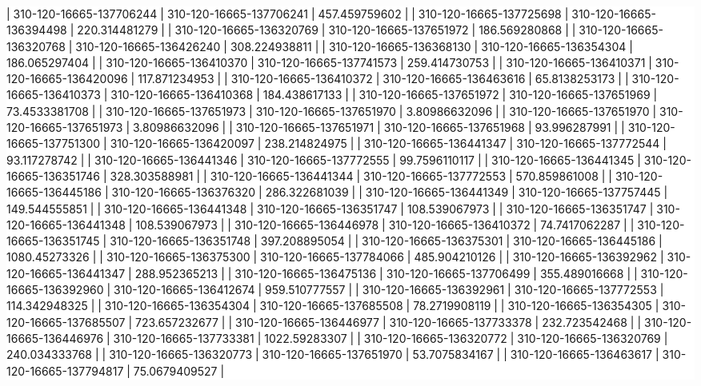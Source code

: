 | 310-120-16665-137706244 | 310-120-16665-137706241 | 457.459759602 |
| 310-120-16665-137725698 | 310-120-16665-136394498 | 220.314481279 |
| 310-120-16665-136320769 | 310-120-16665-137651972 | 186.569280868 |
| 310-120-16665-136320768 | 310-120-16665-136426240 | 308.224938811 |
| 310-120-16665-136368130 | 310-120-16665-136354304 | 186.065297404 |
| 310-120-16665-136410370 | 310-120-16665-137741573 | 259.414730753 |
| 310-120-16665-136410371 | 310-120-16665-136420096 | 117.871234953 |
| 310-120-16665-136410372 | 310-120-16665-136463616 | 65.8138253173 |
| 310-120-16665-136410373 | 310-120-16665-136410368 | 184.438617133 |
| 310-120-16665-137651972 | 310-120-16665-137651969 | 73.4533381708 |
| 310-120-16665-137651973 | 310-120-16665-137651970 | 3.80986632096 |
| 310-120-16665-137651970 | 310-120-16665-137651973 | 3.80986632096 |
| 310-120-16665-137651971 | 310-120-16665-137651968 | 93.996287991 |
| 310-120-16665-137751300 | 310-120-16665-136420097 | 238.214824975 |
| 310-120-16665-136441347 | 310-120-16665-137772544 | 93.117278742 |
| 310-120-16665-136441346 | 310-120-16665-137772555 | 99.7596110117 |
| 310-120-16665-136441345 | 310-120-16665-136351746 | 328.303588981 |
| 310-120-16665-136441344 | 310-120-16665-137772553 | 570.859861008 |
| 310-120-16665-136445186 | 310-120-16665-136376320 | 286.322681039 |
| 310-120-16665-136441349 | 310-120-16665-137757445 | 149.544555851 |
| 310-120-16665-136441348 | 310-120-16665-136351747 | 108.539067973 |
| 310-120-16665-136351747 | 310-120-16665-136441348 | 108.539067973 |
| 310-120-16665-136446978 | 310-120-16665-136410372 | 74.7417062287 |
| 310-120-16665-136351745 | 310-120-16665-136351748 | 397.208895054 |
| 310-120-16665-136375301 | 310-120-16665-136445186 | 1080.45273326 |
| 310-120-16665-136375300 | 310-120-16665-137784066 | 485.904210126 |
| 310-120-16665-136392962 | 310-120-16665-136441347 | 288.952365213 |
| 310-120-16665-136475136 | 310-120-16665-137706499 | 355.489016668 |
| 310-120-16665-136392960 | 310-120-16665-136412674 | 959.510777557 |
| 310-120-16665-136392961 | 310-120-16665-137772553 | 114.342948325 |
| 310-120-16665-136354304 | 310-120-16665-137685508 | 78.2719908119 |
| 310-120-16665-136354305 | 310-120-16665-137685507 | 723.657232677 |
| 310-120-16665-136446977 | 310-120-16665-137733378 | 232.723542468 |
| 310-120-16665-136446976 | 310-120-16665-137733381 | 1022.59283307 |
| 310-120-16665-136320772 | 310-120-16665-136320769 | 240.034333768 |
| 310-120-16665-136320773 | 310-120-16665-137651970 | 53.7075834167 |
| 310-120-16665-136463617 | 310-120-16665-137794817 | 75.0679409527 |